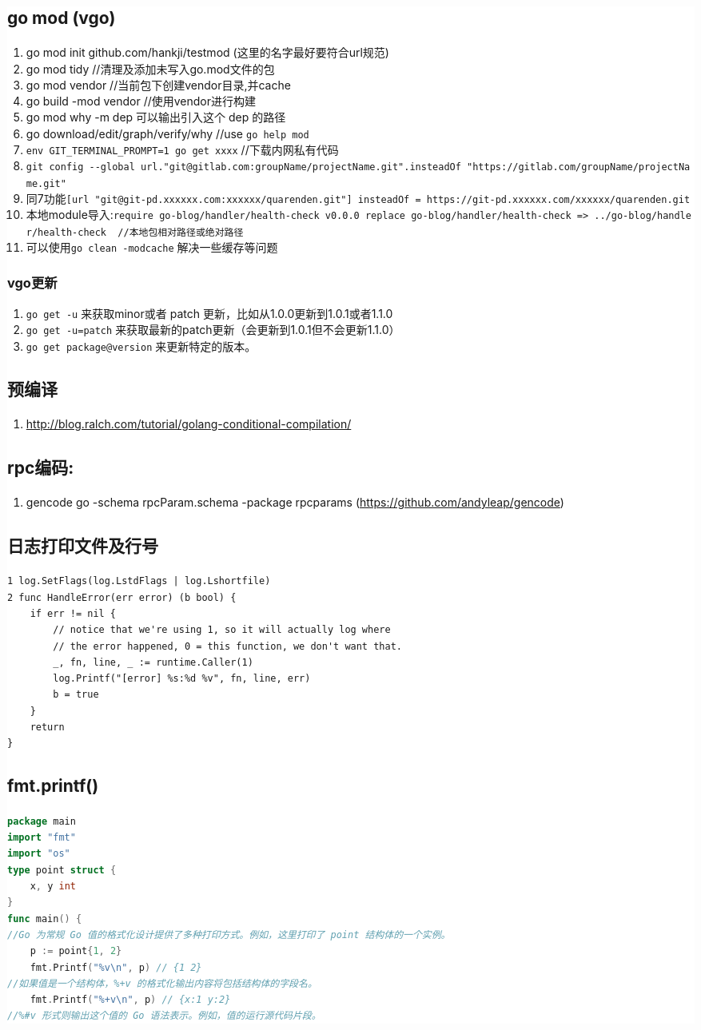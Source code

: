 ## go mod (vgo)

1. go mod init github.com/hankji/testmod (这里的名字最好要符合url规范)
2. go mod tidy //清理及添加未写入go.mod文件的包
3. go mod vendor //当前包下创建vendor目录,并cache
4. go build -mod vendor //使用vendor进行构建
5. go mod why -m dep 可以输出引入这个 dep 的路径
6. go download/edit/graph/verify/why //use `go help mod`
7. `env GIT_TERMINAL_PROMPT=1 go get xxxx`  //下载内网私有代码
8. `git config --global url."git@gitlab.com:groupName/projectName.git".insteadOf "https://gitlab.com/groupName/projectName.git"`
9. 同7功能`[url "git@git-pd.xxxxxx.com:xxxxxx/quarenden.git"]
   insteadOf = https://git-pd.xxxxxx.com/xxxxxx/quarenden.git`
10. 本地module导入:`require go-blog/handler/health-check v0.0.0
    replace go-blog/handler/health-check => ../go-blog/handler/health-check  //本地包相对路径或绝对路径`
11. 可以使用`go clean -modcache` 解决一些缓存等问题

### vgo更新

1. `go get -u` 来获取minor或者 patch 更新，比如从1.0.0更新到1.0.1或者1.1.0
2. `go get -u=patch` 来获取最新的patch更新（会更新到1.0.1但不会更新1.1.0）
3. `go get package@version` 来更新特定的版本。

## 预编译

1. http://blog.ralch.com/tutorial/golang-conditional-compilation/

## rpc编码:

1. gencode go -schema rpcParam.schema -package rpcparams (https://github.com/andyleap/gencode)

## 日志打印文件及行号

```
1 log.SetFlags(log.LstdFlags | log.Lshortfile)
2 func HandleError(err error) (b bool) {
    if err != nil {
        // notice that we're using 1, so it will actually log where
        // the error happened, 0 = this function, we don't want that.
        _, fn, line, _ := runtime.Caller(1)
        log.Printf("[error] %s:%d %v", fn, line, err)
        b = true
    }
    return
}
```

## fmt.printf()

```go
package main
import "fmt"
import "os"
type point struct {
    x, y int
}
func main() {
//Go 为常规 Go 值的格式化设计提供了多种打印方式。例如，这里打印了 point 结构体的一个实例。
    p := point{1, 2}
    fmt.Printf("%v\n", p) // {1 2}
//如果值是一个结构体，%+v 的格式化输出内容将包括结构体的字段名。
    fmt.Printf("%+v\n", p) // {x:1 y:2}
//%#v 形式则输出这个值的 Go 语法表示。例如，值的运行源代码片段。
```